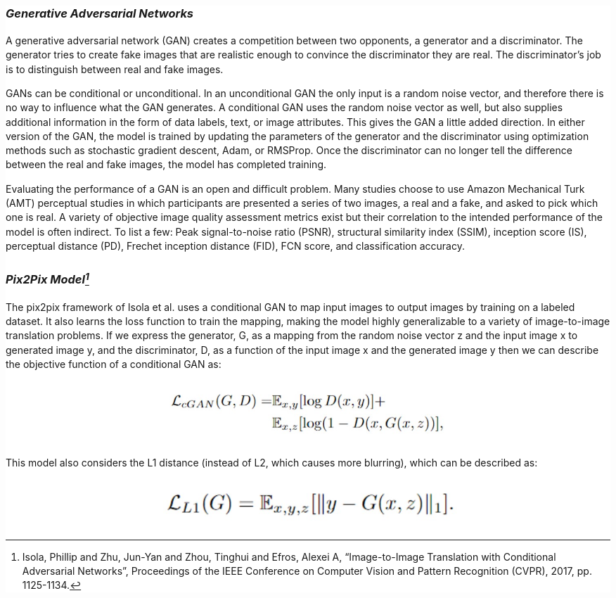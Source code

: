 ### *Generative Adversarial Networks*

A generative adversarial network (GAN) creates a competition between two opponents, a generator and a discriminator. The generator tries to create fake images that are realistic enough to convince the discriminator they are real. The discriminator’s job is to distinguish between real and fake images. 

GANs can be conditional or unconditional. In an unconditional GAN the only input is a random noise vector, and therefore there is no way to influence what the GAN generates. A conditional GAN uses the random noise vector as well, but also supplies additional information in the form of data labels, text, or image attributes. This gives the GAN a little added direction. In either version of the GAN, the model is trained by updating the parameters of the generator and the discriminator using optimization methods such as stochastic gradient descent, Adam, or RMSProp. Once the discriminator can no longer tell the difference between the real and fake images, the model has completed training. 

Evaluating the performance of a GAN is an open and difficult problem. Many studies choose to use Amazon Mechanical Turk (AMT) perceptual studies in which participants are presented a series of two images, a real and a fake, and asked to pick which one is real. A variety of objective image quality assessment metrics exist but their correlation to the intended performance of the model is often indirect. To list a few: Peak signal-to-noise ratio (PSNR), structural similarity index (SSIM), inception score (IS), perceptual distance (PD), Frechet inception distance (FID), FCN score, and classification accuracy. 

### *Pix2Pix Model[^1]*

The pix2pix framework of Isola et al. uses a conditional GAN to map input images to output images by training on a labeled dataset. It also learns the loss function to train the mapping, making the model highly generalizable to a variety of image-to-image translation problems. 
If we express the generator, G, as a mapping from the random noise vector z and the input image x to generated image y, and the discriminator, D, as a function of the input image x and the generated image y then we can describe the objective function of a conditional GAN as:

<div align="center">
<img src="/assets/formula_1.jpg" width="50%" height="50%">
</div>

This model also considers the L1 distance (instead of L2, which causes more blurring), which can be described as:

<div align="center">
<img src="/assets/formula_2.jpg" width="50%" height="50%">
</div>


[^1]: Isola, Phillip and Zhu, Jun-Yan and Zhou, Tinghui and Efros, Alexei A, “Image-to-Image Translation with Conditional Adversarial Networks”, Proceedings of the IEEE Conference on Computer Vision and Pattern Recognition (CVPR), 2017, pp. 1125-1134.
[^2]: Pierre-Yves Laffont and Zhile Ren and Xiaofeng Tao and Chao Qian and James Hays, “Transient Attributes for High-Level Understanding and Editing of Outdoor Scenes”, ACM Transactions on Graphics (proceedings of SIGGRAPH), 33, 4, 2014.
[^3]: Pang, Yingxue and Lin, Jianxin and Qin, Tao and Chen, Zhibo, “Image-to-Image Translation: Methods and Applications”, arXiv preprint  arXiv:2101.08629, 2021.
[^4]: J.-Y. Zhu, T. Park, P. Isola, and A. A. Efros, “Unpaired image-to-image translation using cycle-consistent adversarial networks,” in Proceedings of the IEEE international conference on computer vision, 2017, pp. 2223–2232. 
[^5]: “Generative Adversarial Network.” Wikipedia, Wikimedia Foundation, 24 Apr. 2022, https://en.wikipedia.org/wiki/Generative_adversarial_network. 